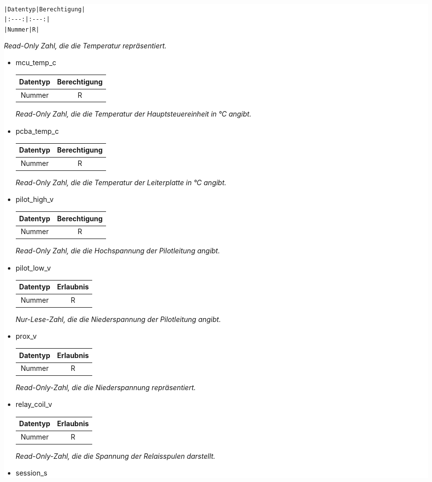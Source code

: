     |Datentyp|Berechtigung|                                                                       
    |:---:|:---:|
    |Nummer|R|

   *Read-Only Zahl, die die Temperatur repräsentiert.*
   
* mcu_temp_c

    |Datentyp|Berechtigung|                                                                       
    |:---:|:---:|
    |Nummer|R|

   *Read-Only Zahl, die die Temperatur der Hauptsteuereinheit in °C angibt.*
   
* pcba_temp_c

    |Datentyp|Berechtigung|                                                                       
    |:---:|:---:|
    |Nummer|R|

   *Read-Only Zahl, die die Temperatur der Leiterplatte in °C angibt.*
   
* pilot_high_v

    |Datentyp|Berechtigung|                                                                       
    |:---:|:---:|
    |Nummer|R|

   *Read-Only Zahl, die die Hochspannung der Pilotleitung angibt.*
   
* pilot_low_v

    |Datentyp|Erlaubnis|                                                                       
    |:---:|:---:|
    |Nummer|R|

   *Nur-Lese-Zahl, die die Niederspannung der Pilotleitung angibt.*
   
* prox_v

    |Datentyp|Erlaubnis|                                                                       
    |:---:|:---:|
    |Nummer|R|

   *Read-Only-Zahl, die die Niederspannung repräsentiert.*
   
* relay_coil_v

    |Datentyp|Erlaubnis|                                                                       
    |:---:|:---:|
    |Nummer|R|

   *Read-Only-Zahl, die die Spannung der Relaisspulen darstellt.*
   
* session_s
